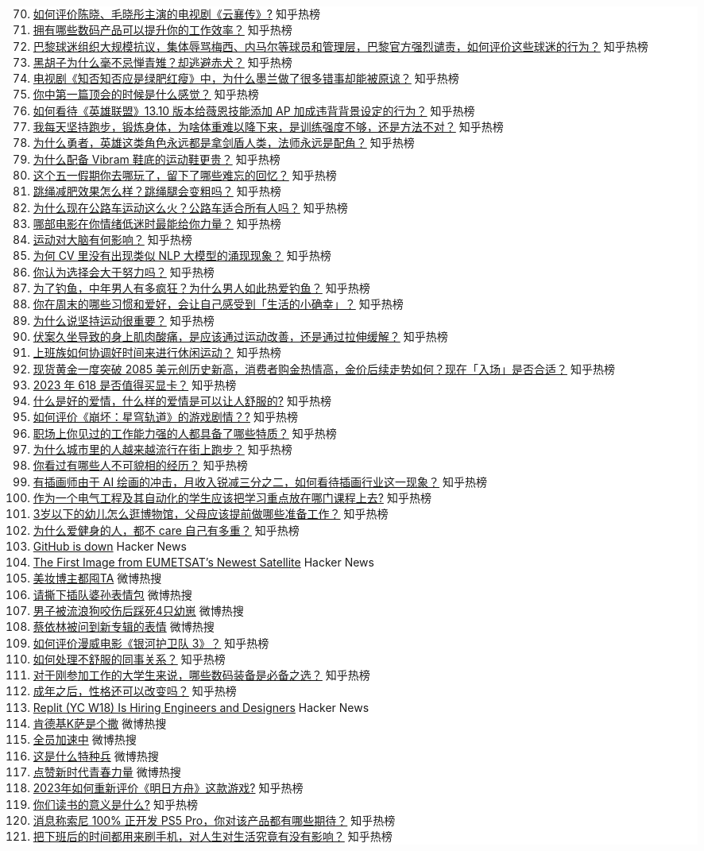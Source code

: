 70. [如何评价陈晓、毛晓彤主演的电视剧《云襄传》?](https://www.zhihu.com/question/413434697) 知乎热榜
71. [拥有哪些数码产品可以提升你的工作效率？](https://www.zhihu.com/question/596680794) 知乎热榜
72. [巴黎球迷组织大规模抗议，集体辱骂梅西、内马尔等球员和管理层，巴黎官方强烈谴责，如何评价这些球迷的行为？](https://www.zhihu.com/question/598953893) 知乎热榜
73. [黑胡子为什么毫不忌惮青雉？却逃避赤犬？](https://www.zhihu.com/question/481094060) 知乎热榜
74. [电视剧《知否知否应是绿肥红瘦》中，为什么墨兰做了很多错事却能被原谅？](https://www.zhihu.com/question/596370485) 知乎热榜
75. [你中第一篇顶会的时候是什么感觉？](https://www.zhihu.com/question/543897168) 知乎热榜
76. [如何看待《英雄联盟》13.10 版本给薇恩技能添加 AP 加成违背背景设定的行为？](https://www.zhihu.com/question/599003655) 知乎热榜
77. [我每天坚持跑步，锻炼身体，为啥体重难以降下来，是训练强度不够，还是方法不对？](https://www.zhihu.com/question/596711446) 知乎热榜
78. [为什么勇者，英雄这类角色永远都是拿剑盾人类，法师永远是配角？](https://www.zhihu.com/question/29613837) 知乎热榜
79. [为什么配备 Vibram 鞋底的运动鞋更贵？](https://www.zhihu.com/question/595318728) 知乎热榜
80. [这个五一假期你去哪玩了，留下了哪些难忘的回忆？](https://www.zhihu.com/question/599021297) 知乎热榜
81. [跳绳减肥效果怎么样？跳绳腿会变粗吗？](https://www.zhihu.com/question/595268037) 知乎热榜
82. [为什么现在公路车运动这么火？公路车适合所有人吗？](https://www.zhihu.com/question/596091914) 知乎热榜
83. [哪部电影在你情绪低迷时最能给你力量？](https://www.zhihu.com/question/596478833) 知乎热榜
84. [运动对大脑有何影响？](https://www.zhihu.com/question/285312935) 知乎热榜
85. [为何 CV 里没有出现类似 NLP 大模型的涌现现象？](https://www.zhihu.com/question/597657073) 知乎热榜
86. [你认为选择会大于努力吗？](https://www.zhihu.com/question/598951756) 知乎热榜
87. [为了钓鱼，中年男人有多疯狂？为什么男人如此热爱钓鱼？](https://www.zhihu.com/question/595784372) 知乎热榜
88. [你在周末的哪些习惯和爱好，会让自己感受到「生活的小确幸」？](https://www.zhihu.com/question/594792172) 知乎热榜
89. [为什么说坚持运动很重要？](https://www.zhihu.com/question/593929800) 知乎热榜
90. [伏案久坐导致的身上肌肉酸痛，是应该通过运动改善，还是通过拉伸缓解？](https://www.zhihu.com/question/594743650) 知乎热榜
91. [上班族如何协调好时间来进行休闲运动？](https://www.zhihu.com/question/595327871) 知乎热榜
92. [现货黄金一度突破 2085 美元创历史新高，消费者购金热情高，金价后续走势如何？现在「入场」是否合适？](https://www.zhihu.com/question/598965602) 知乎热榜
93. [2023 年 618 是否值得买显卡？](https://www.zhihu.com/question/597410081) 知乎热榜
94. [什么是好的爱情，什么样的爱情是可以让人舒服的?](https://www.zhihu.com/question/598169495) 知乎热榜
95. [如何评价《崩坏：星穹轨道》的游戏剧情？?](https://www.zhihu.com/question/597982043) 知乎热榜
96. [职场上你见过的工作能力强的人都具备了哪些特质？](https://www.zhihu.com/question/510031349) 知乎热榜
97. [为什么城市里的人越来越流行在街上跑步？](https://www.zhihu.com/question/598366304) 知乎热榜
98. [你看过有哪些人不可貌相的经历？](https://www.zhihu.com/question/40882844) 知乎热榜
99. [有插画师由于 AI 绘画的冲击，月收入锐减三分之二，如何看待插画行业这一现象？](https://www.zhihu.com/question/598406591) 知乎热榜
100. [作为一个电气工程及其自动化的学生应该把学习重点放在哪门课程上去?](https://www.zhihu.com/question/595949228) 知乎热榜
101. [3岁以下的幼儿怎么逛博物馆，父母应该提前做哪些准备工作？](https://www.zhihu.com/question/597434390) 知乎热榜
102. [为什么爱健身的人，都不 care 自己有多重？](https://www.zhihu.com/question/592696012) 知乎热榜
103. [GitHub is down](https://www.githubstatus.com/incidents/c2jg911dtkjb) Hacker News
104. [The First Image from EUMETSAT’s Newest Satellite](https://www.eumetsat.int/features/discover-first-images-mtg-i1) Hacker News
105. [美妆博主都囤TA](https://s.weibo.com/weibo?q=%23%E7%BE%8E%E5%A6%86%E5%8D%9A%E4%B8%BB%E9%83%BD%E5%9B%A4TA%23&Refer=top) 微博热搜
106. [请撕下插队婆孙表情包](https://s.weibo.com/weibo?q=%23%E8%AF%B7%E6%92%95%E4%B8%8B%E6%8F%92%E9%98%9F%E5%A9%86%E5%AD%99%E8%A1%A8%E6%83%85%E5%8C%85%23&Refer=top) 微博热搜
107. [男子被流浪狗咬伤后踩死4只幼崽](https://s.weibo.com/weibo?q=%23%E7%94%B7%E5%AD%90%E8%A2%AB%E6%B5%81%E6%B5%AA%E7%8B%97%E5%92%AC%E4%BC%A4%E5%90%8E%E8%B8%A9%E6%AD%BB4%E5%8F%AA%E5%B9%BC%E5%B4%BD%23&Refer=top) 微博热搜
108. [蔡依林被问到新专辑的表情](https://s.weibo.com/weibo?q=%23%E8%94%A1%E4%BE%9D%E6%9E%97%E8%A2%AB%E9%97%AE%E5%88%B0%E6%96%B0%E4%B8%93%E8%BE%91%E7%9A%84%E8%A1%A8%E6%83%85%23&Refer=top) 微博热搜
109. [如何评价漫威电影《银河护卫队 3》？](https://www.zhihu.com/question/594328175) 知乎热榜
110. [如何处理不舒服的同事关系？](https://www.zhihu.com/question/48131824) 知乎热榜
111. [对于刚参加工作的大学生来说，哪些数码装备是必备之选？](https://www.zhihu.com/question/597444858) 知乎热榜
112. [成年之后，性格还可以改变吗？](https://www.zhihu.com/question/269167656) 知乎热榜
113. [Replit (YC W18) Is Hiring Engineers and Designers](https://replit.com/careers) Hacker News
114. [肯德基K萨是个撒](https://s.weibo.com/weibo?q=%23%E8%82%AF%E5%BE%B7%E5%9F%BAK%E8%90%A8%E6%98%AF%E4%B8%AA%E6%92%92%23&Refer=top) 微博热搜
115. [全员加速中](https://s.weibo.com/weibo?q=%23%E5%85%A8%E5%91%98%E5%8A%A0%E9%80%9F%E4%B8%AD%23&Refer=top) 微博热搜
116. [这是什么特种兵](https://s.weibo.com/weibo?q=%23%E8%BF%99%E6%98%AF%E4%BB%80%E4%B9%88%E7%89%B9%E7%A7%8D%E5%85%B5%23&Refer=top) 微博热搜
117. [点赞新时代青春力量](https://s.weibo.com/weibo?q=%23%E7%82%B9%E8%B5%9E%E6%96%B0%E6%97%B6%E4%BB%A3%E9%9D%92%E6%98%A5%E5%8A%9B%E9%87%8F%23&Refer=top) 微博热搜
118. [2023年如何重新评价《明日方舟》这款游戏?](https://www.zhihu.com/question/588190809) 知乎热榜
119. [你们读书的意义是什么?](https://www.zhihu.com/question/598962061) 知乎热榜
120. [消息称索尼 100% 正开发 PS5 Pro，你对该产品都有哪些期待？](https://www.zhihu.com/question/598781105) 知乎热榜
121. [把下班后的时间都用来刷手机，对人生对生活究竟有没有影响？](https://www.zhihu.com/question/598823194) 知乎热榜